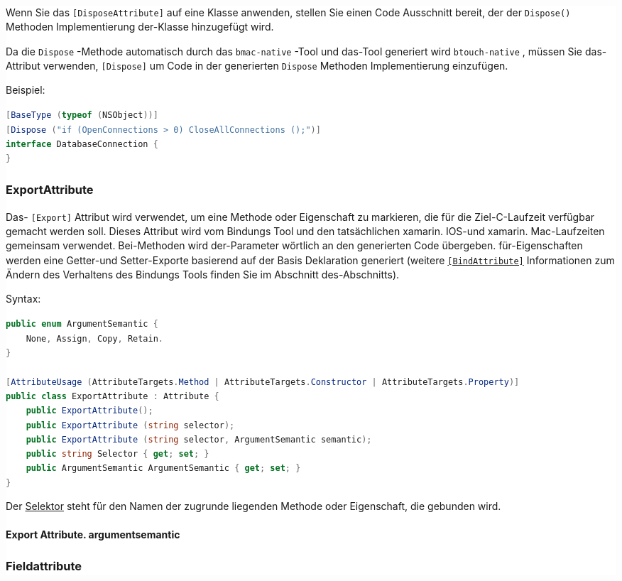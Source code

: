 Wenn Sie das `[DisposeAttribute]` auf eine Klasse anwenden, stellen Sie einen Code Ausschnitt bereit, der der `Dispose()` Methoden Implementierung der-Klasse hinzugefügt wird.

Da die `Dispose` -Methode automatisch durch das `bmac-native` -Tool und das-Tool generiert wird `btouch-native` , müssen Sie das-Attribut verwenden, `[Dispose]` um Code in der generierten `Dispose` Methoden Implementierung einzufügen.

Beispiel:

```csharp
[BaseType (typeof (NSObject))]
[Dispose ("if (OpenConnections > 0) CloseAllConnections ();")]
interface DatabaseConnection {
}
```

<a name="ExportAttribute"></a>

### <a name="exportattribute"></a>ExportAttribute

Das- `[Export]` Attribut wird verwendet, um eine Methode oder Eigenschaft zu markieren, die für die Ziel-C-Laufzeit verfügbar gemacht werden soll. Dieses Attribut wird vom Bindungs Tool und den tatsächlichen xamarin. IOS-und xamarin. Mac-Laufzeiten gemeinsam verwendet. Bei-Methoden wird der-Parameter wörtlich an den generierten Code übergeben. für-Eigenschaften werden eine Getter-und Setter-Exporte basierend auf der Basis Deklaration generiert (weitere [`[BindAttribute]`](#BindAttribute) Informationen zum Ändern des Verhaltens des Bindungs Tools finden Sie im Abschnitt des-Abschnitts).

Syntax:

```csharp
public enum ArgumentSemantic {
    None, Assign, Copy, Retain.
}

[AttributeUsage (AttributeTargets.Method | AttributeTargets.Constructor | AttributeTargets.Property)]
public class ExportAttribute : Attribute {
    public ExportAttribute();
    public ExportAttribute (string selector);
    public ExportAttribute (string selector, ArgumentSemantic semantic);
    public string Selector { get; set; }
    public ArgumentSemantic ArgumentSemantic { get; set; }
}
```

Der [Selektor](https://developer.apple.com/library/content/documentation/General/Conceptual/DevPedia-CocoaCore/Selector.html) steht für den Namen der zugrunde liegenden Methode oder Eigenschaft, die gebunden wird.

#### <a name="exportattributeargumentsemantic"></a>Export Attribute. argumentsemantic

<a name="FieldAttribute"></a>

### <a name="fieldattribute"></a>Fieldattribute
